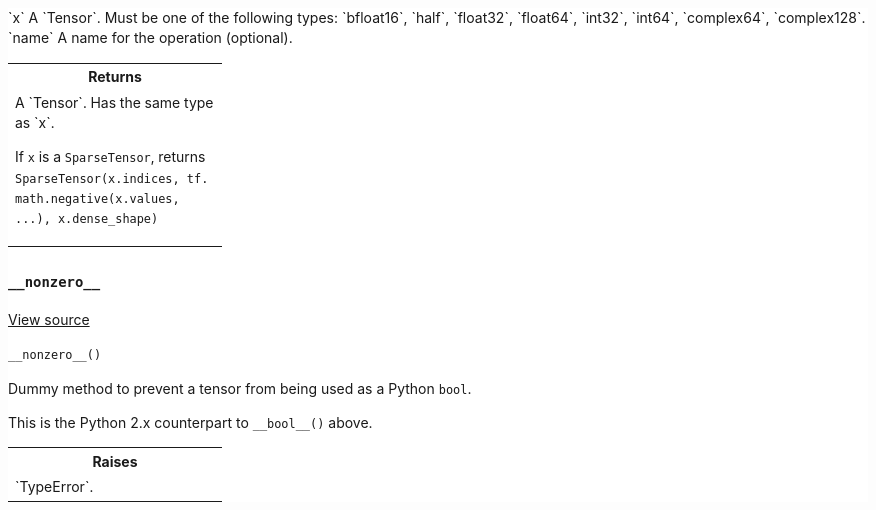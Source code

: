 <tr>
<td>
`x`
</td>
<td>
A `Tensor`. Must be one of the following types: `bfloat16`, `half`, `float32`, `float64`, `int32`, `int64`, `complex64`, `complex128`.
</td>
</tr><tr>
<td>
`name`
</td>
<td>
A name for the operation (optional).
</td>
</tr>
</table>




 <table class="responsive fixed orange">
<colgroup><col width="214px"><col></colgroup>
<tr><th colspan="2">Returns</th></tr>
<tr class="alt">
<td colspan="2">
A `Tensor`. Has the same type as `x`.

If `x` is a `SparseTensor`, returns
`SparseTensor(x.indices, tf.math.negative(x.values, ...), x.dense_shape)`
</td>
</tr>

</table>



<h3 id="__nonzero__"><code>__nonzero__</code></h3>

<a target="_blank" href="https://github.com/tensorflow/tensorflow/blob/r2.2/tensorflow/python/framework/ops.py#L780-L788">View source</a>

<pre class="devsite-click-to-copy prettyprint lang-py tfo-signature-link">
<code>__nonzero__()
</code></pre>

Dummy method to prevent a tensor from being used as a Python `bool`.

This is the Python 2.x counterpart to `__bool__()` above.


 <table class="responsive fixed orange">
<colgroup><col width="214px"><col></colgroup>
<tr><th colspan="2">Raises</th></tr>
<tr class="alt">
<td colspan="2">
`TypeError`.
</td>
</tr>
